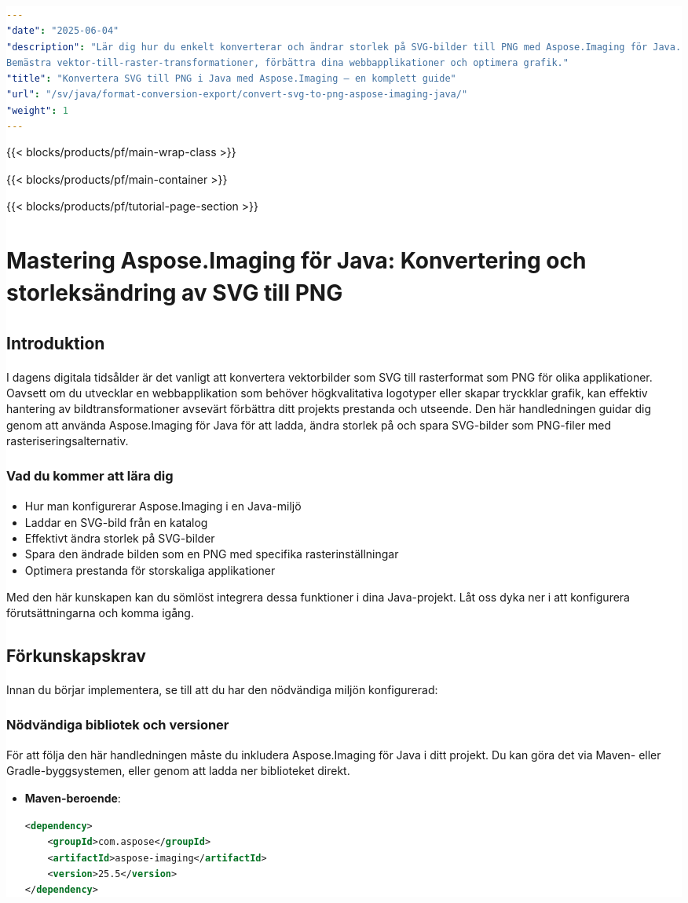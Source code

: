 ```yaml
---
"date": "2025-06-04"
"description": "Lär dig hur du enkelt konverterar och ändrar storlek på SVG-bilder till PNG med Aspose.Imaging för Java. Bemästra vektor-till-raster-transformationer, förbättra dina webbapplikationer och optimera grafik."
"title": "Konvertera SVG till PNG i Java med Aspose.Imaging – en komplett guide"
"url": "/sv/java/format-conversion-export/convert-svg-to-png-aspose-imaging-java/"
"weight": 1
---
```


{{< blocks/products/pf/main-wrap-class >}}

{{< blocks/products/pf/main-container >}}

{{< blocks/products/pf/tutorial-page-section >}}
# Mastering Aspose.Imaging för Java: Konvertering och storleksändring av SVG till PNG

## Introduktion

I dagens digitala tidsålder är det vanligt att konvertera vektorbilder som SVG till rasterformat som PNG för olika applikationer. Oavsett om du utvecklar en webbapplikation som behöver högkvalitativa logotyper eller skapar tryckklar grafik, kan effektiv hantering av bildtransformationer avsevärt förbättra ditt projekts prestanda och utseende. Den här handledningen guidar dig genom att använda Aspose.Imaging för Java för att ladda, ändra storlek på och spara SVG-bilder som PNG-filer med rasteriseringsalternativ.

### Vad du kommer att lära dig

- Hur man konfigurerar Aspose.Imaging i en Java-miljö
- Laddar en SVG-bild från en katalog
- Effektivt ändra storlek på SVG-bilder
- Spara den ändrade bilden som en PNG med specifika rasterinställningar
- Optimera prestanda för storskaliga applikationer

Med den här kunskapen kan du sömlöst integrera dessa funktioner i dina Java-projekt. Låt oss dyka ner i att konfigurera förutsättningarna och komma igång.

## Förkunskapskrav

Innan du börjar implementera, se till att du har den nödvändiga miljön konfigurerad:

### Nödvändiga bibliotek och versioner

För att följa den här handledningen måste du inkludera Aspose.Imaging för Java i ditt projekt. Du kan göra det via Maven- eller Gradle-byggsystemen, eller genom att ladda ner biblioteket direkt.

- **Maven-beroende**:
  ```xml
  <dependency>
      <groupId>com.aspose</groupId>
      <artifactId>aspose-imaging</artifactId>
      <version>25.5</version>
  </dependency>
  ```
